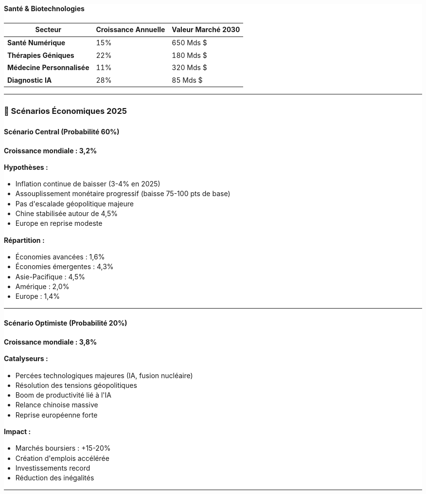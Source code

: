 
#### **Santé & Biotechnologies**

| Secteur | Croissance Annuelle | Valeur Marché 2030 |
|---------|--------------------|--------------------|
| **Santé Numérique** | 15% | 650 Mds $ |
| **Thérapies Géniques** | 22% | 180 Mds $ |
| **Médecine Personnalisée** | 11% | 320 Mds $ |
| **Diagnostic IA** | 28% | 85 Mds $ |

---

### 🔮 Scénarios Économiques 2025

#### **Scénario Central (Probabilité 60%)**

**Croissance mondiale : 3,2%**

**Hypothèses :**
- Inflation continue de baisser (3-4% en 2025)
- Assouplissement monétaire progressif (baisse 75-100 pts de base)
- Pas d'escalade géopolitique majeure
- Chine stabilisée autour de 4,5%
- Europe en reprise modeste

**Répartition :**
- Économies avancées : 1,6%
- Économies émergentes : 4,3%
- Asie-Pacifique : 4,5%
- Amérique : 2,0%
- Europe : 1,4%

---

#### **Scénario Optimiste (Probabilité 20%)**

**Croissance mondiale : 3,8%**

**Catalyseurs :**
- Percées technologiques majeures (IA, fusion nucléaire)
- Résolution des tensions géopolitiques
- Boom de productivité lié à l'IA
- Relance chinoise massive
- Reprise européenne forte

**Impact :**
- Marchés boursiers : +15-20%
- Création d'emplois accélérée
- Investissements record
- Réduction des inégalités

---
